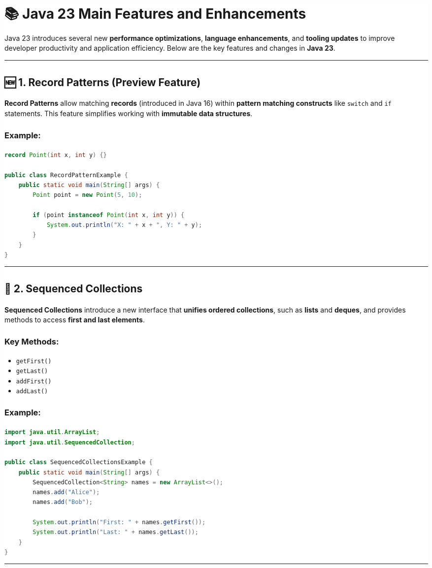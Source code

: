 # 📚 **Java 23 Main Features and Enhancements**

Java 23 introduces several new **performance optimizations**, **language enhancements**, and **tooling updates** to improve developer productivity and application efficiency. Below are the key features and changes in **Java 23**.

---

## 🆕 **1. Record Patterns (Preview Feature)**

**Record Patterns** allow matching **records** (introduced in Java 16) within **pattern matching constructs** like `switch` and `if` statements. This feature simplifies working with **immutable data structures**.

### Example:

```java
record Point(int x, int y) {}

public class RecordPatternExample {
    public static void main(String[] args) {
        Point point = new Point(5, 10);

        if (point instanceof Point(int x, int y)) {
            System.out.println("X: " + x + ", Y: " + y);
        }
    }
}
```

---

## 🔐 **2. Sequenced Collections**

**Sequenced Collections** introduce a new interface that **unifies ordered collections**, such as **lists** and **deques**, and provides methods to access **first and last elements**.

### Key Methods:

- `getFirst()`
- `getLast()`
- `addFirst()`
- `addLast()`

### Example:

```java
import java.util.ArrayList;
import java.util.SequencedCollection;

public class SequencedCollectionsExample {
    public static void main(String[] args) {
        SequencedCollection<String> names = new ArrayList<>();
        names.add("Alice");
        names.add("Bob");

        System.out.println("First: " + names.getFirst());
        System.out.println("Last: " + names.getLast());
    }
}
```

---